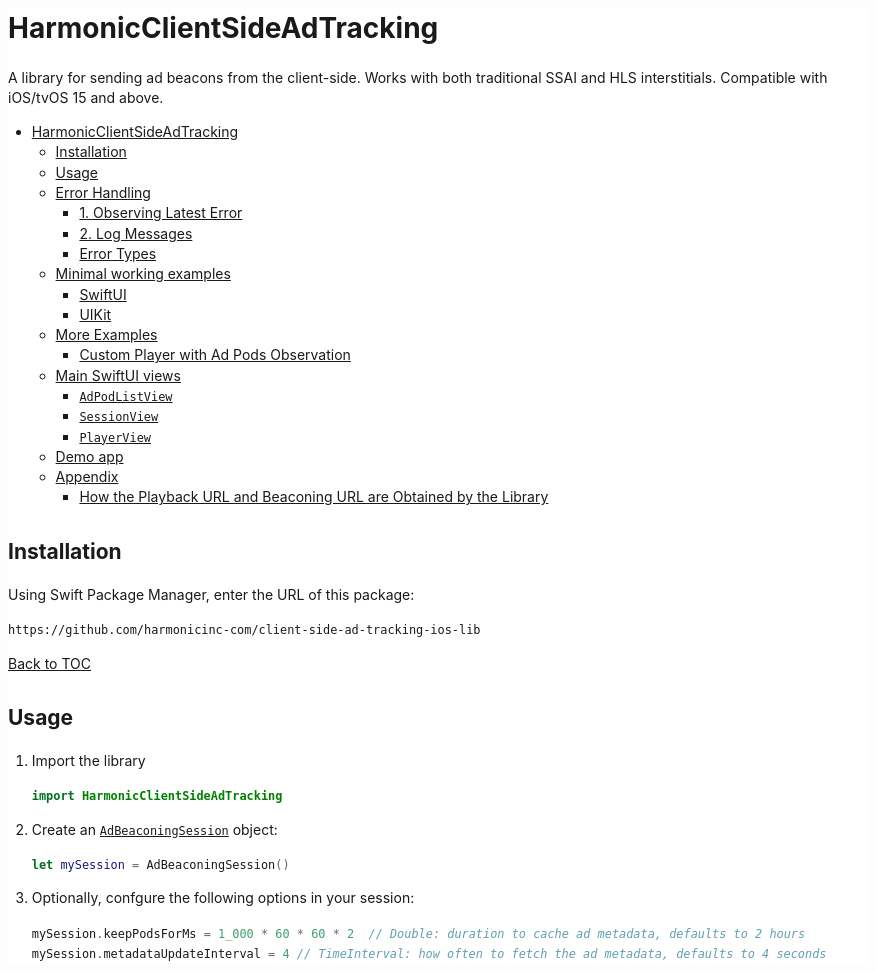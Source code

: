 # HarmonicClientSideAdTracking

A library for sending ad beacons from the client-side. Works with both traditional SSAI and HLS interstitials. Compatible with iOS/tvOS 15 and above.

- [HarmonicClientSideAdTracking](#harmonicclientsideadtracking)
  - [Installation](#installation)
  - [Usage](#usage)
  - [Error Handling](#error-handling)
    - [1. Observing Latest Error](#1-observing-latest-error)
    - [2. Log Messages](#2-log-messages)
    - [Error Types](#error-types)
  - [Minimal working examples](#minimal-working-examples)
    - [SwiftUI](#swiftui)
    - [UIKit](#uikit)
  - [More Examples](#more-examples)
    - [Custom Player with Ad Pods Observation](#custom-player-with-ad-pods-observation)
  - [Main SwiftUI views](#main-swiftui-views)
    - [`AdPodListView`](#adpodlistview)
    - [`SessionView`](#sessionview)
    - [`PlayerView`](#playerview)
  - [Demo app](#demo-app)
  - [Appendix](#appendix)
    - [How the Playback URL and Beaconing URL are Obtained by the Library](#how-the-playback-url-and-beaconing-url-are-obtained-by-the-library)

## Installation

Using Swift Package Manager, enter the URL of this package:

```
https://github.com/harmonicinc-com/client-side-ad-tracking-ios-lib
```

[Back to TOC](#harmonicclientsideadtracking)

## Usage

1.  Import the library

    ```swift
    import HarmonicClientSideAdTracking
    ```

2.  Create an [`AdBeaconingSession`](Sources/HarmonicClientSideAdTracking/Models/AdBeaconingSession.swift) object:

    ```swift
    let mySession = AdBeaconingSession()
    ```

3.  Optionally, confgure the following options in your session:
    ```swift
    mySession.keepPodsForMs = 1_000 * 60 * 60 * 2  // Double: duration to cache ad metadata, defaults to 2 hours
    mySession.metadataUpdateInterval = 4 // TimeInterval: how often to fetch the ad metadata, defaults to 4 seconds
    ```
